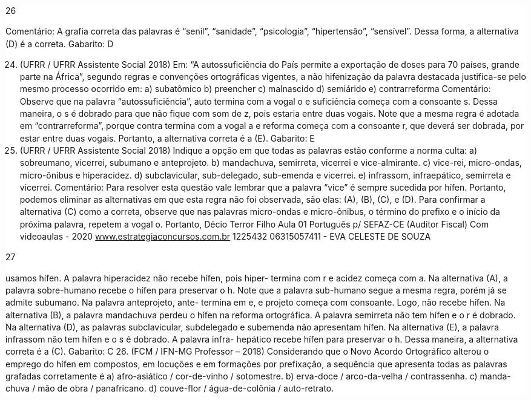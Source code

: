 



26

Comentário:  A  grafia  correta  das  palavras  é “senil”, “sanidade”, “psicologia”, “hipertensão”, “sensível”.
Dessa forma, a alternativa (D) é a correta.
Gabarito: D

24. (UFRR / UFRR Assistente Social 2018) Em: “A autossuficiência do  País  permite  a  exportação  de  doses  para  70  países,  grande  parte  na África”, segundo regras e convenções ortográficas vigentes, a não hifenização da palavra destacada justifica-se pelo mesmo processo ocorrido em:
a) subatômico
b) preencher
c) malnascido
d) semiárido
e) contrarreforma
Comentário: Observe  que  na  palavra “autossuficiência”, auto termina  com a  vogal o e suficiência começa com a consoante s. Dessa maneira, o s é dobrado para  que não fique com som de z, pois estaria entre duas vogais.
Note  que  a  mesma  regra  é  adotada  em “contrarreforma”,  porque contra termina  com a vogal a e reforma começa com a consoante r, que deverá ser dobrada, por estar entre duas vogais.
Portanto, a alternativa correta é a (E).
Gabarito: E
25. (UFRR / UFRR Assistente Social 2018) Indique a opção em que todas as palavras estão conforme a norma culta:
a) sobreumano, vicerrei, subumano e anteprojeto.
b) mandachuva, semirreta, vicerrei e vice-almirante.
c) vice-rei, micro-ondas, micro-ônibus e hiperacidez.
d) subclavicular, sub-delegado, sub-emenda e vicerrei.
e) infrassom, infraepático, semirreta e vicerrei.
Comentário: Para  resolver  esta  questão  vale  lembrar  que  a  palavra “vice” é  sempre  sucedida  por hífen. Portanto, podemos  eliminar  as  alternativas em  que esta  regra  não  foi  observada,  são  elas:
(A), (B), (C), e (D).
Para confirmar  a  alternativa (C) como  a correta,  observe  que  nas  palavras micro-ondas e micro-ônibus,  o  término  do  prefixo  e  o  início  da  próxima  palavra,  repetem  a  vogal o. Portanto, Décio Terror Filho
Aula 01
Português p/ SEFAZ-CE (Auditor Fiscal) Com videoaulas - 2020 www.estrategiaconcursos.com.br 1225432
06315057411 - EVA CELESTE DE SOUZA 





27

usamos hífen. A  palavra hiperacidez não  recebe  hífen,  pois hiper- termina  com r e acidez começa com a.
Na  alternativa  (A),  a  palavra sobre-humano recebe  o  hífen  para  preservar o h.  Note  que  a palavra sub-humano segue a mesma regra, porém já se admite subumano. Na palavra anteprojeto, ante- termina em e, e projeto começa com consoante. Logo, não recebe hífen.
Na  alternativa  (B),  a  palavra mandachuva perdeu  o  hífen  na  reforma  ortográfica.  A  palavra semirreta não tem hífen e o r é dobrado.
Na  alternativa  (D),  as  palavras subclavicular, subdelegado e subemenda não  apresentam hífen.
Na  alternativa  (E),  a  palavra infrassom não  tem  hífen  e  o s é  dobrado.  A  palavra infra- hepático recebe hífen para preservar o h.
Dessa maneira, a alternativa correta é a (C).
Gabarito: C
26.  (FCM / IFN-MG Professor – 2018) Considerando  que  o  Novo  Acordo  Ortográfico  alterou  o  emprego  do  hífen  em  compostos,  em locuções  e  em  formações  por  prefixação,  a  sequência  que  apresenta  todas  as  palavras  grafadas corretamente é
a) afro-asiático / cor-de-vinho / sotomestre.
b) erva-doce / arco-da-velha / contrassenha.
c) manda-chuva / mão de obra / panafricano.
d) couve-flor / água-de-colônia / auto-retrato.